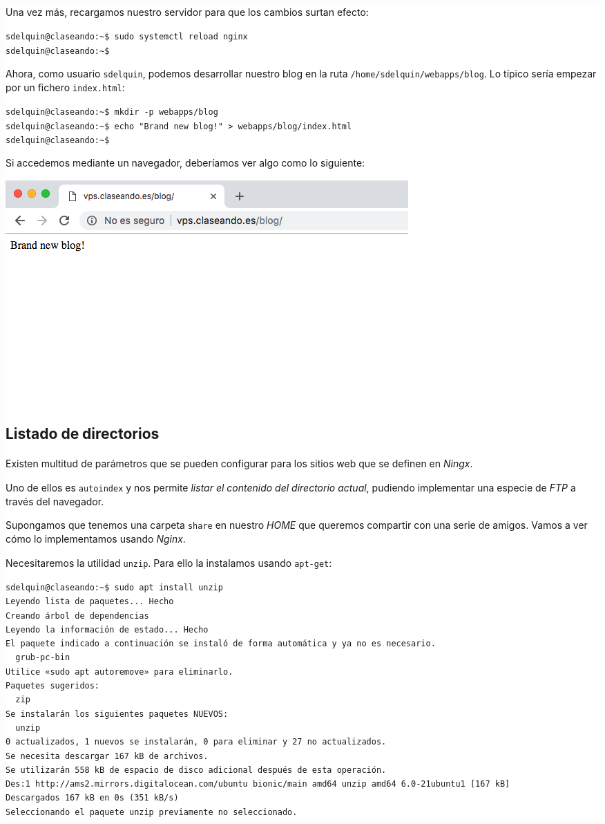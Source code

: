 Una vez más, recargamos nuestro servidor para que los cambios surtan efecto:

~~~console
sdelquin@claseando:~$ sudo systemctl reload nginx
sdelquin@claseando:~$
~~~

Ahora, como usuario `sdelquin`, podemos desarrollar nuestro blog en la ruta `/home/sdelquin/webapps/blog`. Lo típico sería empezar por un fichero `index.html`:

~~~console
sdelquin@claseando:~$ mkdir -p webapps/blog
sdelquin@claseando:~$ echo "Brand new blog!" > webapps/blog/index.html
sdelquin@claseando:~$
~~~

Si accedemos mediante un navegador, deberíamos ver algo como lo siguiente:

![](img/blog.png)

## Listado de directorios

Existen multitud de parámetros que se pueden configurar para los sitios web que se definen en *Ningx*.

Uno de ellos es `autoindex` y nos permite *listar el contenido del directorio actual*, pudiendo implementar una especie de *FTP* a través del navegador.

Supongamos que tenemos una carpeta `share` en nuestro *HOME* que queremos compartir con una serie de amigos. Vamos a ver cómo lo implementamos usando *Nginx*.

Necesitaremos la utilidad `unzip`. Para ello la instalamos usando `apt-get`:

~~~console
sdelquin@claseando:~$ sudo apt install unzip
Leyendo lista de paquetes... Hecho
Creando árbol de dependencias
Leyendo la información de estado... Hecho
El paquete indicado a continuación se instaló de forma automática y ya no es necesario.
  grub-pc-bin
Utilice «sudo apt autoremove» para eliminarlo.
Paquetes sugeridos:
  zip
Se instalarán los siguientes paquetes NUEVOS:
  unzip
0 actualizados, 1 nuevos se instalarán, 0 para eliminar y 27 no actualizados.
Se necesita descargar 167 kB de archivos.
Se utilizarán 558 kB de espacio de disco adicional después de esta operación.
Des:1 http://ams2.mirrors.digitalocean.com/ubuntu bionic/main amd64 unzip amd64 6.0-21ubuntu1 [167 kB]
Descargados 167 kB en 0s (351 kB/s)
Seleccionando el paquete unzip previamente no seleccionado.
~~~